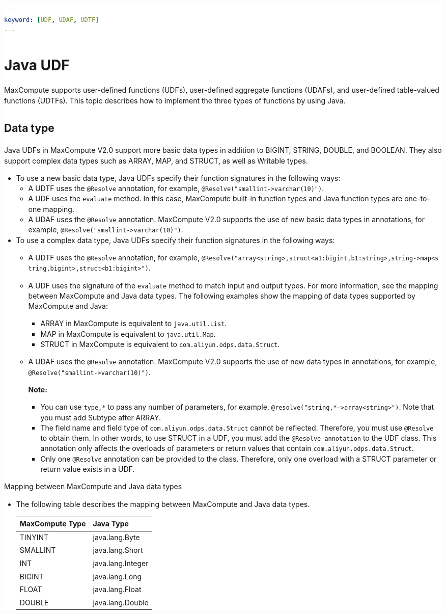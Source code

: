 ```yaml
---
keyword: [UDF, UDAF, UDTF]
---
```


# Java UDF

MaxCompute supports user-defined functions \(UDFs\), user-defined aggregate functions \(UDAFs\), and user-defined table-valued functions \(UDTFs\). This topic describes how to implement the three types of functions by using Java.

## Data type

Java UDFs in MaxCompute V2.0 support more basic data types in addition to BIGINT, STRING, DOUBLE, and BOOLEAN. They also support complex data types such as ARRAY, MAP, and STRUCT, as well as Writable types.

-   To use a new basic data type, Java UDFs specify their function signatures in the following ways:
    -   A UDTF uses the `@Resolve` annotation, for example, `@Resolve("smallint->varchar(10)")`.
    -   A UDF uses the `evaluate` method. In this case, MaxCompute built-in function types and Java function types are one-to-one mapping.
    -   A UDAF uses the `@Resolve` annotation. MaxCompute V2.0 supports the use of new basic data types in annotations, for example, `@Resolve("smallint->varchar(10)")`.
-   To use a complex data type, Java UDFs specify their function signatures in the following ways:
    -   A UDTF uses the `@Resolve` annotation, for example, `@Resolve("array<string>,struct<a1:bigint,b1:string>,string->map<string,bigint>,struct<b1:bigint>")`.
    -   A UDF uses the signature of the `evaluate` method to match input and output types. For more information, see the mapping between MaxCompute and Java data types. The following examples show the mapping of data types supported by MaxCompute and Java:
        -   ARRAY in MaxCompute is equivalent to `java.util.List`.
        -   MAP in MaxCompute is equivalent to `java.util.Map`.
        -   STRUCT in MaxCompute is equivalent to `com.aliyun.odps.data.Struct`.
    -   A UDAF uses the `@Resolve` annotation. MaxCompute V2.0 supports the use of new data types in annotations, for example, `@Resolve("smallint->varchar(10)")`.

        **Note:**

        -   You can use `type,*` to pass any number of parameters, for example, `@resolve("string,*->array<string>")`. Note that you must add Subtype after ARRAY.
        -   The field name and field type of `com.aliyun.odps.data.Struct` cannot be reflected. Therefore, you must use `@Resolve` to obtain them. In other words, to use STRUCT in a UDF, you must add the `@Resolve annotation` to the UDF class. This annotation only affects the overloads of parameters or return values that contain `com.aliyun.odps.data.Struct`.
        -   Only one `@Resolve` annotation can be provided to the class. Therefore, only one overload with a STRUCT parameter or return value exists in a UDF.

Mapping between MaxCompute and Java data types

-   The following table describes the mapping between MaxCompute and Java data types.

    |MaxCompute Type|Java Type|
    |:--------------|:--------|
    |TINYINT|java.lang.Byte|
    |SMALLINT|java.lang.Short|
    |INT|java.lang.Integer|
    |BIGINT|java.lang.Long|
    |FLOAT|java.lang.Float|
    |DOUBLE|java.lang.Double|